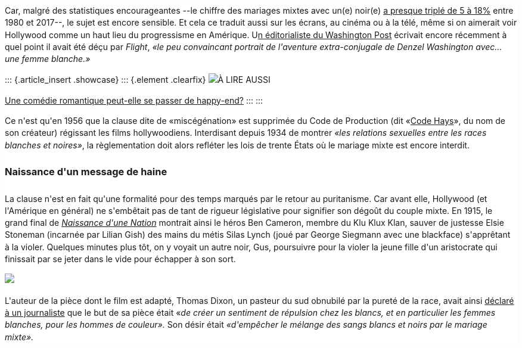Car, malgré des statistiques encourageantes --le chiffre des mariages
mixtes avec un(e) noir(e) [a presque triplé de 5 à
18%](http://www.newsweek.com/interracial-marriage-relationships-history-loving-611820)
entre 1980 et 2017--, le sujet est encore sensible. Et cela ce traduit
aussi sur les écrans, au cinéma ou à la télé, même si on aimerait voir
Hollywood comme un haut lieu du progressisme en Amérique. U[n
éditorialiste du Washington
Post](https://www.washingtonpost.com/local/in-flight-denzel-washington-white-women-and-turbulence/2012/11/04/74c50b12-26c6-11e2-9972-71bf64ea091c_story.html?utm_term=.3e8a870385d4)
écrivait encore récemment à quel point il avait été déçu par *Flight*,
*«le peu convaincant portrait de l'aventure extra-conjugale de Denzel
Washington avec... une femme blanche.»*

::: {.article_insert .showcase}
::: {.element .clearfix}
[![](/sites/default/files/capture%202017-08-02%20a%CC%80%2017.33.09.png)](http://www.slate.fr/story/143183/comedie-romantique-happy-end)À
LIRE AUSSI

[Une comédie romantique peut-elle se passer de
happy-end?](http://www.slate.fr/story/143183/comedie-romantique-happy-end)
:::
:::

Ce n'est qu'en 1956 que la clause dite de «miscégénation» est supprimée
du Code de Production (dit «[Code
Hays](https://fr.wikipedia.org/wiki/Code_Hays)», du nom de son créateur)
régissant les films hollywoodiens. Interdisant depuis 1934 de montrer
*«les relations sexuelles entre les races blanches et noires»*, la
règlementation doit alors refléter les lois de trente États où le
mariage mixte est encore interdit.

### Naissance d\'un message de haine

### 

La clause n\'est en fait qu\'une formalité pour des temps marqués par le
retour au puritanisme. Car avant elle, Hollywood (et l'Amérique en
général) ne s'embêtait pas de tant de rigueur législative pour signifier
son dégoût du couple mixte. En 1915, le grand final de [*Naissance d'une
Nation*](http://www.allocine.fr/film/fichefilm_gen_cfilm=5433.html)
montrait ainsi le héros Ben Cameron, membre du Klu Klux Klan, sauver de
justesse Elsie Stoneman (incarnée par Lilian Gish) des mains du métis
Silas Lynch (joué par George Siegmann avec une blackface) s'apprêtant à
la violer. Quelques minutes plus tôt, on y voyait un autre noir, Gus,
poursuivre pour la violer la jeune fille d'un aristocrate qui finissait
par se jeter dans le vide pour échapper à son sort.

![](/sites/default/files/22_giphy.gif)

L'auteur de la pièce dont le film est adapté, Thomas Dixon, un pasteur
du sud obnubilé par la pureté de la race, avait ainsi [déclaré à un
journaliste](https://books.google.fr/books?id=rKOgVk13vawC&pg=PA12&lpg=PA12&dq=create+a+feeling+of+abhorrence+in+white+people,+especially+white+women,+against+coloured+men&source=bl&ots=cdJbEOmhW1&sig=aB0RmNZNAHD46HB_J1g3kyLEn-w&hl=fr&sa=X&ved=0ahUKEwiwvoGvi6fVAhWmDsAKHegPAVIQ6AEIJzAA#v=onepage&q=create%20a%20feeling%20of%20abhorrence%20in%20white%20people%2C%20especially%20white%20women%2C%20against%20coloured%20men&f=false)
que le but de sa pièce était «*de créer un sentiment de répulsion chez
les blancs, et en particulier les femmes blanches, pour les hommes de
couleur».* Son désir était *«d'empêcher le mélange des sangs blancs et
noirs par le mariage mixte».*
